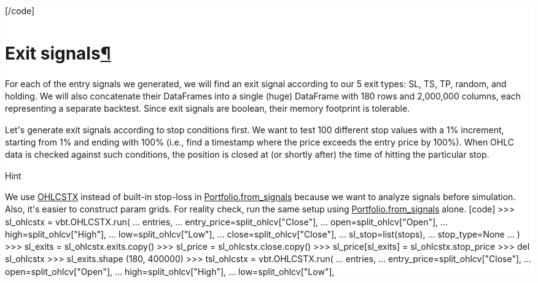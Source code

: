[/code]


# Exit signals[¶](https://vectorbt.pro/pvt_7a467f6b/tutorials/stop-signals/#exit-signals "Permanent link")

For each of the entry signals we generated, we will find an exit signal according to our 5 exit types: SL, TS, TP, random, and holding. We will also concatenate their DataFrames into a single (huge) DataFrame with 180 rows and 2,000,000 columns, each representing a separate backtest. Since exit signals are boolean, their memory footprint is tolerable.

Let's generate exit signals according to stop conditions first. We want to test 100 different stop values with a 1% increment, starting from 1% and ending with 100% (i.e., find a timestamp where the price exceeds the entry price by 100%). When OHLC data is checked against such conditions, the position is closed at (or shortly after) the time of hitting the particular stop.

Hint

We use [OHLCSTX](https://vectorbt.pro/pvt_7a467f6b/api/signals/generators/ohlcstx/#vectorbtpro.signals.generators.ohlcstx.OHLCSTX) instead of built-in stop-loss in [Portfolio.from_signals](https://vectorbt.pro/pvt_7a467f6b/api/portfolio/base/#vectorbtpro.portfolio.base.Portfolio.from_signals) because we want to analyze signals before simulation. Also, it's easier to construct param grids. For reality check, run the same setup using [Portfolio.from_signals](https://vectorbt.pro/pvt_7a467f6b/api/portfolio/base/#vectorbtpro.portfolio.base.Portfolio.from_signals) alone.
[code] 
 [](https://vectorbt.pro/pvt_7a467f6b/tutorials/stop-signals/#__codelineno-8-1)>>> sl_ohlcstx = vbt.OHLCSTX.run(
 [](https://vectorbt.pro/pvt_7a467f6b/tutorials/stop-signals/#__codelineno-8-2)... entries, 
 [](https://vectorbt.pro/pvt_7a467f6b/tutorials/stop-signals/#__codelineno-8-3)... entry_price=split_ohlcv["Close"], 
 [](https://vectorbt.pro/pvt_7a467f6b/tutorials/stop-signals/#__codelineno-8-4)... open=split_ohlcv["Open"], 
 [](https://vectorbt.pro/pvt_7a467f6b/tutorials/stop-signals/#__codelineno-8-5)... high=split_ohlcv["High"], 
 [](https://vectorbt.pro/pvt_7a467f6b/tutorials/stop-signals/#__codelineno-8-6)... low=split_ohlcv["Low"], 
 [](https://vectorbt.pro/pvt_7a467f6b/tutorials/stop-signals/#__codelineno-8-7)... close=split_ohlcv["Close"], 
 [](https://vectorbt.pro/pvt_7a467f6b/tutorials/stop-signals/#__codelineno-8-8)... sl_stop=list(stops), 
 [](https://vectorbt.pro/pvt_7a467f6b/tutorials/stop-signals/#__codelineno-8-9)... stop_type=None 
 [](https://vectorbt.pro/pvt_7a467f6b/tutorials/stop-signals/#__codelineno-8-10)... )
 [](https://vectorbt.pro/pvt_7a467f6b/tutorials/stop-signals/#__codelineno-8-11)>>> sl_exits = sl_ohlcstx.exits.copy() 
 [](https://vectorbt.pro/pvt_7a467f6b/tutorials/stop-signals/#__codelineno-8-12)>>> sl_price = sl_ohlcstx.close.copy() 
 [](https://vectorbt.pro/pvt_7a467f6b/tutorials/stop-signals/#__codelineno-8-13)>>> sl_price[sl_exits] = sl_ohlcstx.stop_price
 [](https://vectorbt.pro/pvt_7a467f6b/tutorials/stop-signals/#__codelineno-8-14)>>> del sl_ohlcstx 
 [](https://vectorbt.pro/pvt_7a467f6b/tutorials/stop-signals/#__codelineno-8-15)
 [](https://vectorbt.pro/pvt_7a467f6b/tutorials/stop-signals/#__codelineno-8-16)>>> sl_exits.shape
 [](https://vectorbt.pro/pvt_7a467f6b/tutorials/stop-signals/#__codelineno-8-17)(180, 400000)
 [](https://vectorbt.pro/pvt_7a467f6b/tutorials/stop-signals/#__codelineno-8-18)
 [](https://vectorbt.pro/pvt_7a467f6b/tutorials/stop-signals/#__codelineno-8-19)>>> tsl_ohlcstx = vbt.OHLCSTX.run(
 [](https://vectorbt.pro/pvt_7a467f6b/tutorials/stop-signals/#__codelineno-8-20)... entries, 
 [](https://vectorbt.pro/pvt_7a467f6b/tutorials/stop-signals/#__codelineno-8-21)... entry_price=split_ohlcv["Close"], 
 [](https://vectorbt.pro/pvt_7a467f6b/tutorials/stop-signals/#__codelineno-8-22)... open=split_ohlcv["Open"], 
 [](https://vectorbt.pro/pvt_7a467f6b/tutorials/stop-signals/#__codelineno-8-23)... high=split_ohlcv["High"], 
 [](https://vectorbt.pro/pvt_7a467f6b/tutorials/stop-signals/#__codelineno-8-24)... low=split_ohlcv["Low"], 